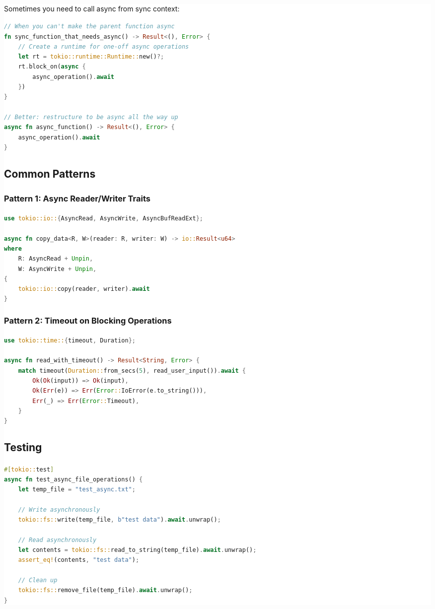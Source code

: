 Sometimes you need to call async from sync context:

```rust
// When you can't make the parent function async
fn sync_function_that_needs_async() -> Result<(), Error> {
    // Create a runtime for one-off async operations
    let rt = tokio::runtime::Runtime::new()?;
    rt.block_on(async {
        async_operation().await
    })
}

// Better: restructure to be async all the way up
async fn async_function() -> Result<(), Error> {
    async_operation().await
}
```

## Common Patterns

### Pattern 1: Async Reader/Writer Traits

```rust
use tokio::io::{AsyncRead, AsyncWrite, AsyncBufReadExt};

async fn copy_data<R, W>(reader: R, writer: W) -> io::Result<u64>
where
    R: AsyncRead + Unpin,
    W: AsyncWrite + Unpin,
{
    tokio::io::copy(reader, writer).await
}
```

### Pattern 2: Timeout on Blocking Operations

```rust
use tokio::time::{timeout, Duration};

async fn read_with_timeout() -> Result<String, Error> {
    match timeout(Duration::from_secs(5), read_user_input()).await {
        Ok(Ok(input)) => Ok(input),
        Ok(Err(e)) => Err(Error::IoError(e.to_string())),
        Err(_) => Err(Error::Timeout),
    }
}
```

## Testing

```rust
#[tokio::test]
async fn test_async_file_operations() {
    let temp_file = "test_async.txt";
    
    // Write asynchronously
    tokio::fs::write(temp_file, b"test data").await.unwrap();
    
    // Read asynchronously
    let contents = tokio::fs::read_to_string(temp_file).await.unwrap();
    assert_eq!(contents, "test data");
    
    // Clean up
    tokio::fs::remove_file(temp_file).await.unwrap();
}
```